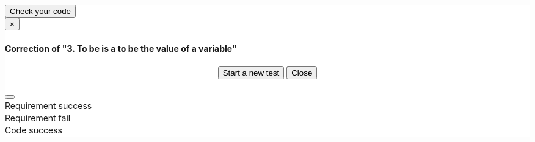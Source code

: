 <div class="bounce2"></div>
<div class="bounce3"></div>
</div>
<div class="error"></div>
</div>
</div>
</div>
</div>


<button class="btn btn-default btn-sm check-your-task-966-modal-button" data-task-id="966" data-toggle="modal" data-target="#task-test-correction-966-correction-modal" id="task-num-3-check-code-btn" data-gtm-custom-event-name="task_checker_modal" data-gtm-custom-event-options='{&quot;taskId&quot;:966}'>
Check your code
</button>
<div class="modal fade task_correction_modal student_modal" id="task-test-correction-966-correction-modal">
<div class="modal-dialog">
<div class="modal-content">
<div class="modal-header">
<button type="button" class="close" data-dismiss="modal" aria-label="Close"><span aria-hidden="true">&times;</span></button>
<h4 class="modal-title">Correction of "3. To be is a to be the value of a variable"</h4>
</div>
<div class="modal-body">
<div class="actions">
<center>
<div class="alert alert-info hidden"></div>

<button name="button" type="submit" class="btn btn-primary correction_request_test_send" data-task-id="966">Start a new test</button>
<button class="btn btn-default close-modal hidden" data-dismiss="modal" type="button">Close</button>

<div class="spinner" style="display: none;">
<div class="bounce1"></div>
<div class="bounce2"></div>
<div class="bounce3"></div>
</div>
<div class="error"></div>
<div class="info"></div>
</center>
</div>
<div class="result"></div>

<div class="help">
<button data-task-id="966">
<i aria-hidden="true" class="fa fa-info-circle "></i>
</button>
<div class="help-container" data-task-id="966">
<div class="check-line">
<div class="check-inline requirement success">
<i aria-hidden="true" class="fa fa-check-circle "></i>
Requirement success
</div>
<div class="check-inline requirement fail">
<i aria-hidden="true" class="fa fa-times-circle "></i>
Requirement fail
</div>
</div>
<div class="check-line">
<div class="check-inline code success">
<i aria-hidden="true" class="fa fa-check-circle "></i>
Code success
</div>